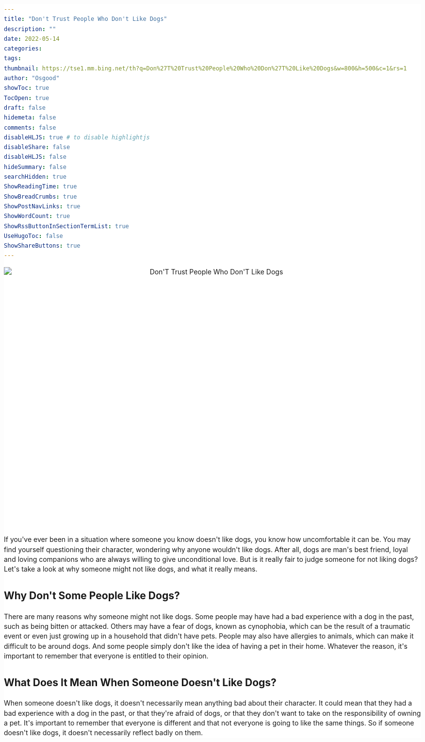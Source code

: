```yaml
---
title: "Don't Trust People Who Don't Like Dogs"
description: ""
date: 2022-05-14
categories: 
tags: 
thumbnail: https://tse1.mm.bing.net/th?q=Don%27T%20Trust%20People%20Who%20Don%27T%20Like%20Dogs&w=800&h=500&c=1&rs=1
author: "Osgood"
showToc: true
TocOpen: true
draft: false
hidemeta: false
comments: false
disableHLJS: true # to disable highlightjs
disableShare: false
disableHLJS: false
hideSummary: false
searchHidden: true
ShowReadingTime: true
ShowBreadCrumbs: true
ShowPostNavLinks: true
ShowWordCount: true
ShowRssButtonInSectionTermList: true
UseHugoToc: false
ShowShareButtons: true
---
```


<center>
	<img src="https://tse1.mm.bing.net/th?q=Don%27T%20Trust%20People%20Who%20Don%27T%20Like%20Dogs&w=800&h=500&c=1&rs=1" alt="Don'T Trust People Who Don'T Like Dogs" width="800" height="500" style="display: block; width: 100%; height: auto">
</center>

<p>If you've ever been in a situation where someone you know doesn't like dogs, you know how uncomfortable it can be. You may find yourself questioning their character, wondering why anyone wouldn't like dogs. After all, dogs are man's best friend, loyal and loving companions who are always willing to give unconditional love. But is it really fair to judge someone for not liking dogs? Let's take a look at why someone might not like dogs, and what it really means.</p>

<h2>Why Don't Some People Like Dogs?</h2>

<p>There are many reasons why someone might not like dogs. Some people may have had a bad experience with a dog in the past, such as being bitten or attacked. Others may have a fear of dogs, known as cynophobia, which can be the result of a traumatic event or even just growing up in a household that didn't have pets. People may also have allergies to animals, which can make it difficult to be around dogs. And some people simply don't like the idea of having a pet in their home. Whatever the reason, it's important to remember that everyone is entitled to their opinion.</p>

<h2>What Does It Mean When Someone Doesn't Like Dogs?</h2>

<p>When someone doesn't like dogs, it doesn't necessarily mean anything bad about their character. It could mean that they had a bad experience with a dog in the past, or that they're afraid of dogs, or that they don't want to take on the responsibility of owning a pet. It's important to remember that everyone is different and that not everyone is going to like the same things. So if someone doesn't like dogs, it doesn't necessarily reflect badly on them.</p>
